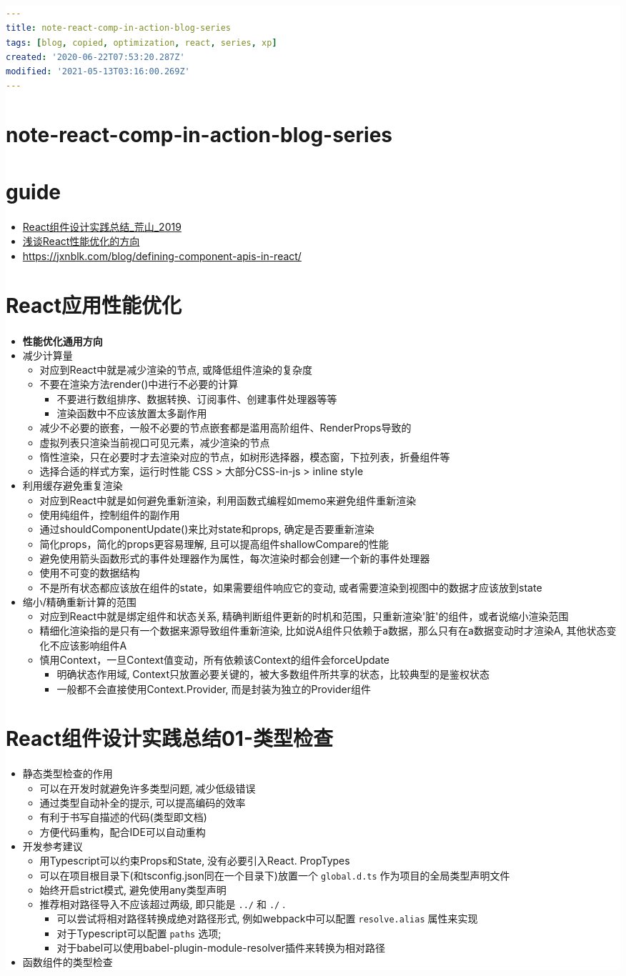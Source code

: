 ```yaml
---
title: note-react-comp-in-action-blog-series
tags: [blog, copied, optimization, react, series, xp]
created: '2020-06-22T07:53:20.287Z'
modified: '2021-05-13T03:16:00.269Z'
---
```


# note-react-comp-in-action-blog-series

# guide

- [React组件设计实践总结_荒山_2019](https://juejin.im/post/5cd7f2c4e51d453a7d63b715)
- [浅谈React性能优化的方向](https://juejin.im/post/5d045350f265da1b695d5bf2)
- https://jxnblk.com/blog/defining-component-apis-in-react/

# React应用性能优化

- **性能优化通用方向**
- 减少计算量
  - 对应到React中就是减少渲染的节点, 或降低组件渲染的复杂度
  - 不要在渲染方法render()中进行不必要的计算
    - 不要进行数组排序、数据转换、订阅事件、创建事件处理器等等
    - 渲染函数中不应该放置太多副作用
  - 减少不必要的嵌套，一般不必要的节点嵌套都是滥用高阶组件、RenderProps导致的
  - 虚拟列表只渲染当前视口可见元素，减少渲染的节点
  - 惰性渲染，只在必要时才去渲染对应的节点，如树形选择器，模态窗，下拉列表，折叠组件等
  - 选择合适的样式方案，运行时性能 CSS > 大部分CSS-in-js > inline style
- 利用缓存避免重复渲染
  - 对应到React中就是如何避免重新渲染，利用函数式编程如memo来避免组件重新渲染
  - 使用纯组件，控制组件的副作用
  - 通过shouldComponentUpdate()来比对state和props, 确定是否要重新渲染
  - 简化props，简化的props更容易理解, 且可以提高组件shallowCompare的性能
  - 避免使用箭头函数形式的事件处理器作为属性，每次渲染时都会创建一个新的事件处理器
  - 使用不可变的数据结构
  - 不是所有状态都应该放在组件的state，如果需要组件响应它的变动, 或者需要渲染到视图中的数据才应该放到state 
- 缩小/精确重新计算的范围
  - 对应到React中就是绑定组件和状态关系, 精确判断组件更新的时机和范围，只重新渲染'脏'的组件，或者说缩小渲染范围
  - 精细化渲染指的是只有一个数据来源导致组件重新渲染, 比如说A组件只依赖于a数据，那么只有在a数据变动时才渲染A, 其他状态变化不应该影响组件A
  - 慎用Context，一旦Context值变动，所有依赖该Context的组件会forceUpdate
    - 明确状态作用域, Context只放置必要关键的，被大多数组件所共享的状态，比较典型的是鉴权状态
    - 一般都不会直接使用Context.Provider, 而是封装为独立的Provider组件

# React组件设计实践总结01-类型检查

- 静态类型检查的作用
  - 可以在开发时就避免许多类型问题, 减少低级错误
  - 通过类型自动补全的提示, 可以提高编码的效率
  - 有利于书写自描述的代码(类型即文档)
  - 方便代码重构，配合IDE可以自动重构
- 开发参考建议
  - 用Typescript可以约束Props和State, 没有必要引入React. PropTypes
  - 可以在项目根目录下(和tsconfig.json同在一个目录下)放置一个 `global.d.ts` 作为项目的全局类型声明文件
  - 始终开启strict模式, 避免使用any类型声明
  - 推荐相对路径导入不应该超过两级, 即只能是 `../` 和 `./` . 
    - 可以尝试将相对路径转换成绝对路径形式, 例如webpack中可以配置 `resolve.alias` 属性来实现
    - 对于Typescript可以配置 `paths` 选项;
    - 对于babel可以使用babel-plugin-module-resolver插件来转换为相对路径
- 函数组件的类型检查